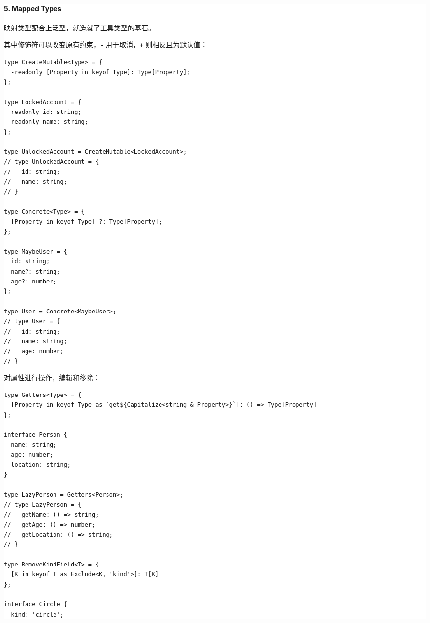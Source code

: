 #### 5. Mapped Types

映射类型配合上泛型，就造就了工具类型的基石。

其中修饰符可以改变原有约束，`-` 用于取消，`+` 则相反且为默认值：

```tsx
type CreateMutable<Type> = {
  -readonly [Property in keyof Type]: Type[Property];
};

type LockedAccount = {
  readonly id: string;
  readonly name: string;
};

type UnlockedAccount = CreateMutable<LockedAccount>;
// type UnlockedAccount = {
//   id: string;
//   name: string;
// }

type Concrete<Type> = {
  [Property in keyof Type]-?: Type[Property];
};

type MaybeUser = {
  id: string;
  name?: string;
  age?: number;
};

type User = Concrete<MaybeUser>;
// type User = {
//   id: string;
//   name: string;
//   age: number;
// }
```

对属性进行操作，编辑和移除：

```tsx
type Getters<Type> = {
  [Property in keyof Type as `get${Capitalize<string & Property>}`]: () => Type[Property]
};

interface Person {
  name: string;
  age: number;
  location: string;
}

type LazyPerson = Getters<Person>;
// type LazyPerson = {
//   getName: () => string;
//   getAge: () => number;
//   getLocation: () => string;
// }

type RemoveKindField<T> = {
  [K in keyof T as Exclude<K, 'kind'>]: T[K]
};

interface Circle {
  kind: 'circle';
```

  [k: string]: string
  [P in K]: T
  [P in K]: T[P]
  [P in Exclude<keyof T, K>]: T[P]